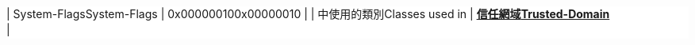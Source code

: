 | <span data-ttu-id="6d9cb-266">System-Flags</span><span class="sxs-lookup"><span data-stu-id="6d9cb-266">System-Flags</span></span>           | <span data-ttu-id="6d9cb-267">0x00000010</span><span class="sxs-lookup"><span data-stu-id="6d9cb-267">0x00000010</span></span>                                           |
| <span data-ttu-id="6d9cb-268">中使用的類別</span><span class="sxs-lookup"><span data-stu-id="6d9cb-268">Classes used in</span></span>        | [<span data-ttu-id="6d9cb-269">**信任網域**</span><span class="sxs-lookup"><span data-stu-id="6d9cb-269">**Trusted-Domain**</span></span>](c-trusteddomain.md)<br/> |



 

 





